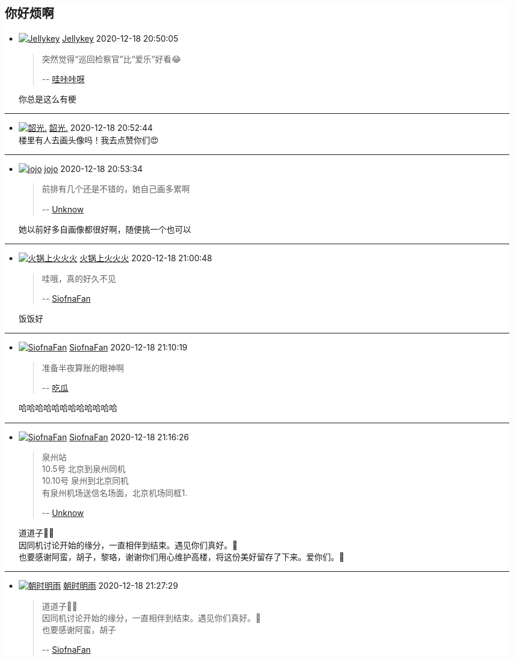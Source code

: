   你好烦啊  
---
* [![Jellykey](../../image/icon/u227281208-18.jpg)](https://www.douban.com/people/227281208/)    [Jellykey](https://www.douban.com/people/227281208/)    2020-12-18 20:50:05  
  >突然觉得“巡回检察官”比“爱乐”好看😂  
  >
  >-- [哇咔咔呀](https://www.douban.com/people/213342632/)  
  
  你总是这么有梗  
---
* [![韶光.](../../image/icon/u144946423-6.jpg)](https://www.douban.com/people/144946423/)    [韶光.](https://www.douban.com/people/144946423/)    2020-12-18 20:52:44  
  楼里有人去画头像吗！我去点赞你们😍  
---
* [![jojo](../../image/icon/user_normal.jpg)](https://www.douban.com/people/169291539/)    [jojo](https://www.douban.com/people/169291539/)    2020-12-18 20:53:34  
  >前排有几个还是不错的，她自己画多累啊  
  >
  >-- [Unknow](https://www.douban.com/people/219306324/)  
  
  她以前好多自画像都很好啊，随便挑一个也可以  
---
* [![火锅上火火火](../../image/icon/u175305256-1.jpg)](https://www.douban.com/people/175305256/)    [火锅上火火火](https://www.douban.com/people/175305256/)    2020-12-18 21:00:48  
  >哇哦，真的好久不见  
  >
  >-- [SiofnaFan](https://www.douban.com/people/180076918/)  
  
  饭饭好  
---
* [![SiofnaFan](../../image/icon/u180076918-2.jpg)](https://www.douban.com/people/180076918/)    [SiofnaFan](https://www.douban.com/people/180076918/)    2020-12-18 21:10:19  
  >准备半夜算账的眼神啊  
  >
  >-- [吃瓜](https://www.douban.com/people/219893584/)  
  
  哈哈哈哈哈哈哈哈哈哈哈哈  
---
* [![SiofnaFan](../../image/icon/u180076918-2.jpg)](https://www.douban.com/people/180076918/)    [SiofnaFan](https://www.douban.com/people/180076918/)    2020-12-18 21:16:26  
  >泉州站   
  >10.5号 北京到泉州同机  
  >10.10号 泉州到北京同机   
  >有泉州机场送信名场面，北京机场同框1.  
  >
  >-- [Unknow](https://www.douban.com/people/219306324/)  
  
  道道子🐂🍺  
  因同机讨论开始的缘分，一直相伴到结束。遇见你们真好。🧡  
  也要感谢阿蛮，胡子，黎珞，谢谢你们用心维护高楼，将这份美好留存了下来。爱你们。🧡  
---
* [![朝时明雨](../../image/icon/u219313738-1.jpg)](https://www.douban.com/people/219313738/)    [朝时明雨](https://www.douban.com/people/219313738/)    2020-12-18 21:27:29  
  >道道子🐂🍺  
  >因同机讨论开始的缘分，一直相伴到结束。遇见你们真好。🧡  
  >也要感谢阿蛮，胡子  
  >
  >-- [SiofnaFan](https://www.douban.com/people/180076918/)  
  
